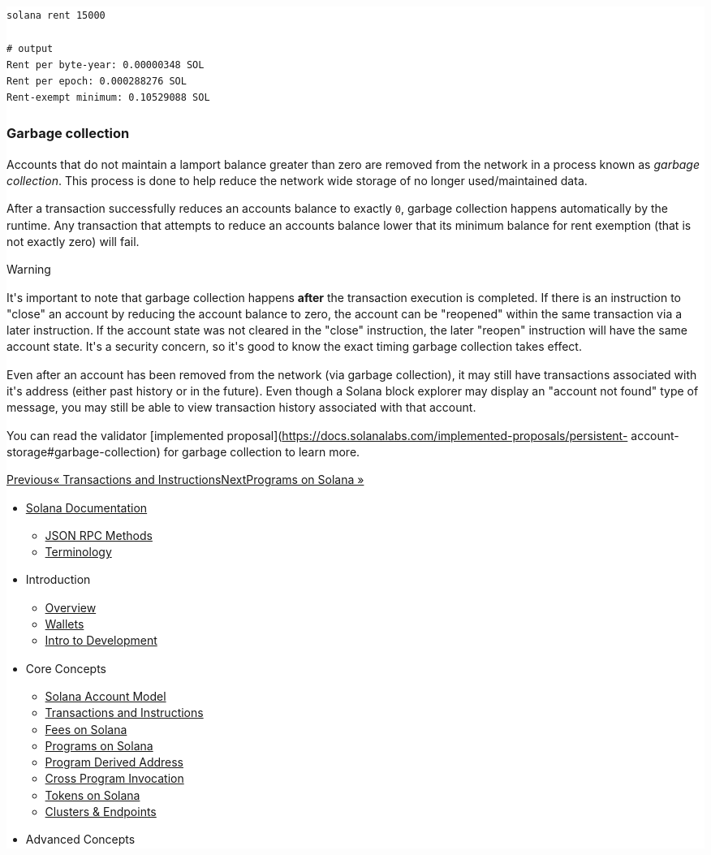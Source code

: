    solana rent 15000
     
    # output
    Rent per byte-year: 0.00000348 SOL
    Rent per epoch: 0.000288276 SOL
    Rent-exempt minimum: 0.10529088 SOL

### Garbage collection #

Accounts that do not maintain a lamport balance greater than zero are removed
from the network in a process known as _garbage collection_. This process is
done to help reduce the network wide storage of no longer used/maintained
data.

After a transaction successfully reduces an accounts balance to exactly `0`,
garbage collection happens automatically by the runtime. Any transaction that
attempts to reduce an accounts balance lower that its minimum balance for rent
exemption (that is not exactly zero) will fail.

Warning

It's important to note that garbage collection happens **after** the
transaction execution is completed. If there is an instruction to "close" an
account by reducing the account balance to zero, the account can be "reopened"
within the same transaction via a later instruction. If the account state was
not cleared in the "close" instruction, the later "reopen" instruction will
have the same account state. It's a security concern, so it's good to know the
exact timing garbage collection takes effect.

Even after an account has been removed from the network (via garbage
collection), it may still have transactions associated with it's address
(either past history or in the future). Even though a Solana block explorer
may display an "account not found" type of message, you may still be able to
view transaction history associated with that account.

You can read the validator [implemented
proposal](https://docs.solanalabs.com/implemented-proposals/persistent-
account-storage#garbage-collection) for garbage collection to learn more.

[Previous« Transactions and
Instructions](/ru/docs/core/transactions)[NextPrograms on Solana
»](/ru/docs/core/programs)

  * [Solana Documentation](/ru/docs)

    * [JSON RPC Methods](/ru/docs/rpc)
    * [Terminology](/ru/docs/terminology)
  * Introduction

    * [Overview](/ru/docs/intro/overview)
    * [Wallets](/ru/docs/intro/wallets)
    * [Intro to Development](/ru/docs/intro/dev)
  * Core Concepts

    * [Solana Account Model](/ru/docs/core/accounts)
    * [Transactions and Instructions](/ru/docs/core/transactions)
    * [Fees on Solana](/ru/docs/core/fees)
    * [Programs on Solana](/ru/docs/core/programs)
    * [Program Derived Address](/ru/docs/core/pda)
    * [Cross Program Invocation](/ru/docs/core/cpi)
    * [Tokens on Solana](/ru/docs/core/tokens)
    * [Clusters & Endpoints](/ru/docs/core/clusters)
  * Advanced Concepts
